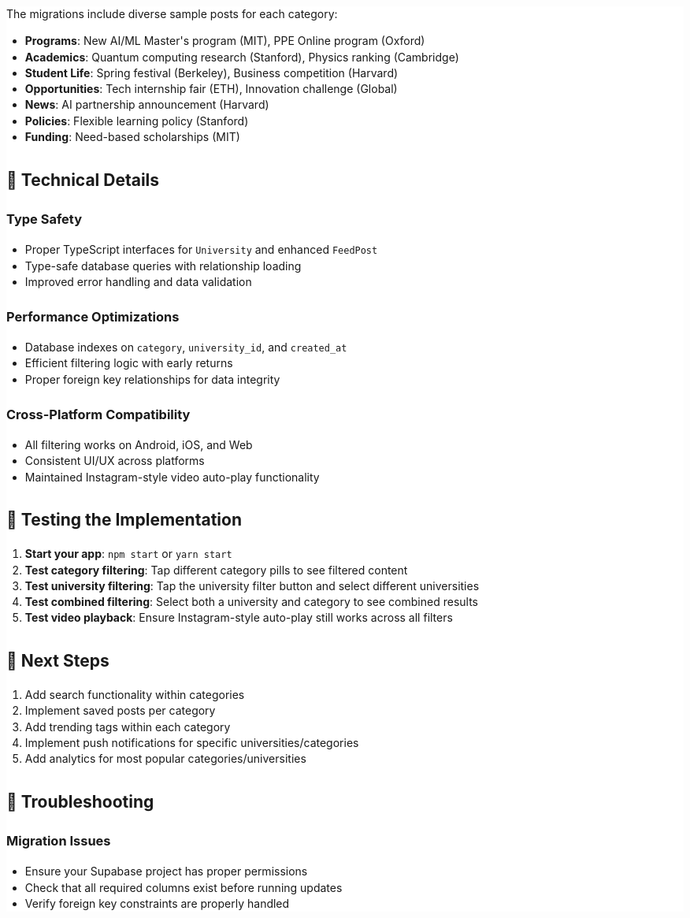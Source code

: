 The migrations include diverse sample posts for each category:
- **Programs**: New AI/ML Master's program (MIT), PPE Online program (Oxford)
- **Academics**: Quantum computing research (Stanford), Physics ranking (Cambridge)
- **Student Life**: Spring festival (Berkeley), Business competition (Harvard)  
- **Opportunities**: Tech internship fair (ETH), Innovation challenge (Global)
- **News**: AI partnership announcement (Harvard)
- **Policies**: Flexible learning policy (Stanford)
- **Funding**: Need-based scholarships (MIT)

## 🔧 Technical Details

### Type Safety
- Proper TypeScript interfaces for `University` and enhanced `FeedPost`
- Type-safe database queries with relationship loading
- Improved error handling and data validation

### Performance Optimizations  
- Database indexes on `category`, `university_id`, and `created_at`
- Efficient filtering logic with early returns
- Proper foreign key relationships for data integrity

### Cross-Platform Compatibility
- All filtering works on Android, iOS, and Web
- Consistent UI/UX across platforms
- Maintained Instagram-style video auto-play functionality

## 🎯 Testing the Implementation

1. **Start your app**: `npm start` or `yarn start`
2. **Test category filtering**: Tap different category pills to see filtered content
3. **Test university filtering**: Tap the university filter button and select different universities  
4. **Test combined filtering**: Select both a university and category to see combined results
5. **Test video playback**: Ensure Instagram-style auto-play still works across all filters

## 🔄 Next Steps

1. Add search functionality within categories
2. Implement saved posts per category  
3. Add trending tags within each category
4. Implement push notifications for specific universities/categories
5. Add analytics for most popular categories/universities

## 🐛 Troubleshooting

### Migration Issues
- Ensure your Supabase project has proper permissions
- Check that all required columns exist before running updates
- Verify foreign key constraints are properly handled
